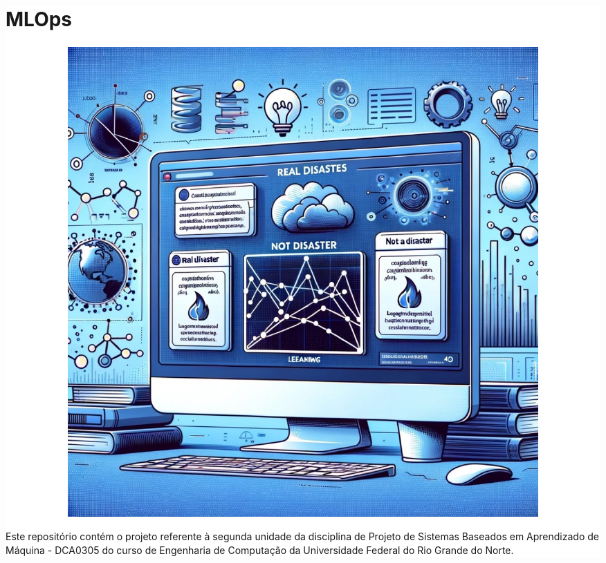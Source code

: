 # MLOps

<p align="center">
  <img src="./imgs/front2.jpg" width="1024" height="680" />
</p>


Este repositório contém o projeto referente à segunda unidade da disciplina de Projeto de Sistemas Baseados em Aprendizado de Máquina - DCA0305 do curso de Engenharia de Computação da Universidade Federal do Rio Grande do Norte.
